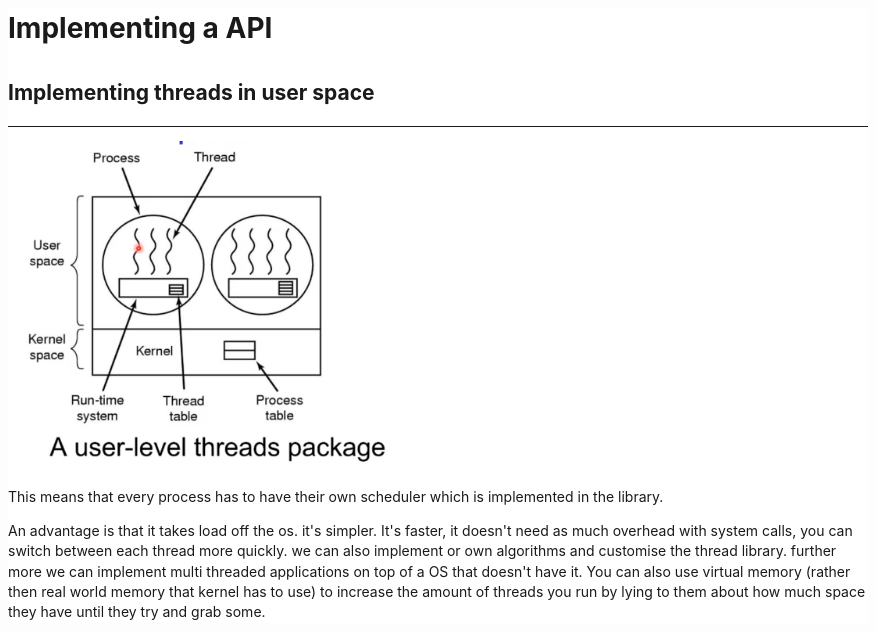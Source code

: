 # Implementing a API

## Implementing threads in user space
---

<img src="D_1.png" style="width: 400px">

This means that every process has to have their own scheduler which is implemented in the library. 

An advantage is that it takes load off the os. it's simpler. It's faster, it doesn't need as much overhead with system calls, you can switch between each thread more quickly. we can also implement or own algorithms and customise the thread library. further more we can implement multi threaded applications on top of a OS that doesn't have it. 
You can also use virtual memory (rather then real world memory that kernel has to use) to increase the amount of threads you run by lying to them about how much space they have until they try and grab some. 
